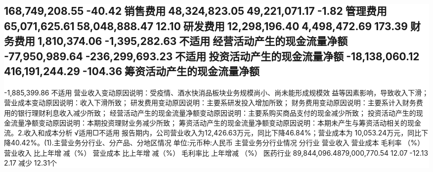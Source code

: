 168,749,208.55
-40.42
销售费用
48,324,823.05
49,221,071.17
-1.82
管理费用
65,071,625.61
58,048,888.47
12.10
研发费用
12,298,196.40
4,498,472.69
173.39
财务费用
1,810,374.06
-1,395,282.63
不适用
经营活动产生的现金流量净额
-77,950,989.64
-236,299,693.23
不适用
投资活动产生的现金流量净额
-18,138,060.12
416,191,244.29
-104.36
筹资活动产生的现金流量净额
-
-1,885,399.86
不适用
营业收入变动原因说明：受疫情、酒水快消品板块业务规模尚小、尚未能形成规模效
益等因素影响，导致收入下滑；
营业成本变动原因说明：收入下滑所致；
研发费用变动原因说明：主要系研发投入增加所致；
财务费用变动原因说明：主要系计入财务费用的银行理财利息收入减少所致；
经营活动产生的现金流量净额变动原因说明：主要系购买商品支付的现金减少所致；
投资活动产生的现金流量净额变动原因说明：本期投资理财业务减少所致；
筹资活动产生的现金流量净额变动原因说明：本期未产生与筹资活动相关的现金流。2.收入和成本分析
√适用□不适用
报告期内，公司营业收入为12,426.63万元，同比下降46.84%；营业成本为
10,053.24万元，同比下降40.42%。(1).主营业务分行业、分产品、分地区情况
单位:元币种:人民币
主营业务分行业情况
分行业
营业收入
营业成本
毛利率
（%）
营业收入
比上年增
减（%）
营业成本
比上年增
减（%）
毛利率比
上年增减
（%）
医药行业
89,844,096.4879,000,770.54
12.07
-12.13
2.17
减少
12.31个